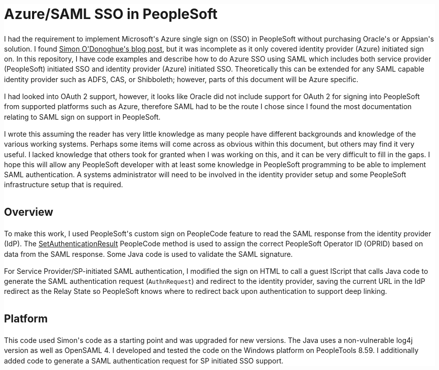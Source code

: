 # Azure/SAML SSO in PeopleSoft

I had the requirement to implement Microsoft's Azure single sign on (SSO) in
PeopleSoft without purchasing Oracle's or Appsian's solution. I found
[Simon O'Donoghue's blog post](https://simonodonoghue.blog/2019/11/30/integrating-adfs-into-campus-solutions-9-2/),
but it was incomplete as it only covered identity provider (Azure) initiated
sign on. In this repository, I have code examples and describe how to do Azure
SSO using SAML which includes both service provider (PeopleSoft) initiated SSO
and identity provider (Azure) initiated SSO. Theoretically this can be extended
for any SAML capable identity provider such as ADFS, CAS, or Shibboleth;
however, parts of this document will be Azure specific.

I had looked into OAuth 2 support, however, it looks like Oracle did not
include support for OAuth 2 for signing into PeopleSoft from supported
platforms such as Azure, therefore SAML had to be the route I chose since I
found the most documentation relating to SAML sign on support in PeopleSoft.

I wrote this assuming the reader has very little knowledge as many people have
different backgrounds and knowledge of the various working systems. Perhaps
some items will come across as obvious within this document, but others
may find it very useful. I lacked knowledge that others took for granted when
I was working on this, and it can be very difficult to fill in the gaps. I hope
this will allow any PeopleSoft developer with at least some knowledge in
PeopleSoft programming to be able to implement SAML authentication. A systems
administrator will need to be involved in the identity provider setup and some
PeopleSoft infrastructure setup that is required.

## Overview

To make this work, I used PeopleSoft's custom sign on PeopleCode feature to
read the SAML response from the identity provider (IdP). The
[SetAuthenticationResult](https://docs.oracle.com/cd/F52213_01/pt859pbr3/eng/pt/tpcl/PeopleCodeBuilt-inFunctionsAndLanguageConstructs_S.html#u6bffa7ed-ded8-4200-8597-d335e185083c)
PeopleCode method is used to assign the correct PeopleSoft Operator ID (OPRID)
based on data from the SAML response. Some Java code is used to validate the
SAML signature.

For Service Provider/SP-initiated SAML authentication, I modified the sign on
HTML to call a guest IScript that calls Java code to generate the SAML
authentication request (`AuthnRequest`) and redirect to the identity provider,
saving the current URL in the IdP redirect as the Relay State so PeopleSoft
knows where to redirect back upon authentication to support deep linking.

## Platform

This code used Simon's code as a starting point and was upgraded for new
versions. The Java uses a non-vulnerable log4j version as well as OpenSAML 4.
I developed and tested the code on the Windows platform on PeopleTools 8.59.
I additionally added code to generate a SAML authentication request for SP
initiated SSO support.
